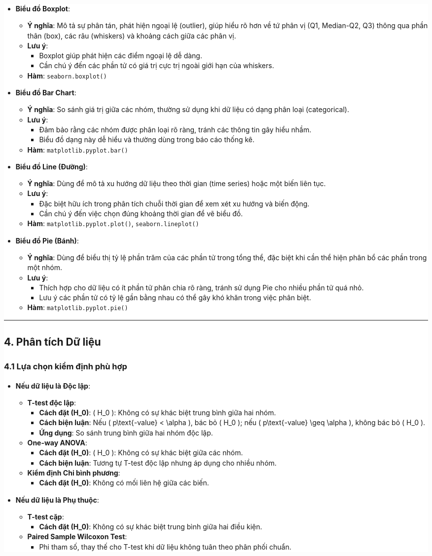    - **Biểu đồ Boxplot**:
     - **Ý nghĩa**: Mô tả sự phân tán, phát hiện ngoại lệ (outlier), giúp hiểu rõ hơn về tứ phân vị (Q1, Median-Q2, Q3) thông qua phần thân (box), các râu (whiskers) và khoảng cách giữa các phân vị.
     - **Lưu ý**: 
       - Boxplot giúp phát hiện các điểm ngoại lệ dễ dàng.
       - Cần chú ý đến các phần tử có giá trị cực trị ngoài giới hạn của whiskers.
     - **Hàm**: `seaborn.boxplot()`
   
   - **Biểu đồ Bar Chart**:
     - **Ý nghĩa**: So sánh giá trị giữa các nhóm, thường sử dụng khi dữ liệu có dạng phân loại (categorical).
     - **Lưu ý**: 
       - Đảm bảo rằng các nhóm được phân loại rõ ràng, tránh các thông tin gây hiểu nhầm.
       - Biểu đồ dạng này dễ hiểu và thường dùng trong báo cáo thống kê.
     - **Hàm**: `matplotlib.pyplot.bar()`
   
   - **Biểu đồ Line (Đường)**:
     - **Ý nghĩa**: Dùng để mô tả xu hướng dữ liệu theo thời gian (time series) hoặc một biến liên tục.
     - **Lưu ý**: 
       - Đặc biệt hữu ích trong phân tích chuỗi thời gian để xem xét xu hướng và biến động.
       - Cần chú ý đến việc chọn đúng khoảng thời gian để vẽ biểu đồ.
     - **Hàm**: `matplotlib.pyplot.plot()`, `seaborn.lineplot()`
   
   - **Biểu đồ Pie (Bánh)**:
     - **Ý nghĩa**: Dùng để biểu thị tỷ lệ phần trăm của các phần tử trong tổng thể, đặc biệt khi cần thể hiện phân bổ các phần trong một nhóm.
     - **Lưu ý**:
       - Thích hợp cho dữ liệu có ít phần tử phân chia rõ ràng, tránh sử dụng Pie cho nhiều phần tử quá nhỏ.
       - Lưu ý các phần tử có tỷ lệ gần bằng nhau có thể gây khó khăn trong việc phân biệt.
     - **Hàm**: `matplotlib.pyplot.pie()`

---

## 4. **Phân tích Dữ liệu**
   
### 4.1 **Lựa chọn kiểm định phù hợp**
   - **Nếu dữ liệu là Độc lập**:
     - **T-test độc lập**:
       - **Cách đặt \(H_0\)**: \( H_0 \): Không có sự khác biệt trung bình giữa hai nhóm.
       - **Cách biện luận**: Nếu \( p\text{-value} < \alpha \), bác bỏ \( H_0 \); nếu \( p\text{-value} \geq \alpha \), không bác bỏ \( H_0 \).
       - **Ứng dụng**: So sánh trung bình giữa hai nhóm độc lập.
     - **One-way ANOVA**:
       - **Cách đặt \(H_0\)**: \( H_0 \): Không có sự khác biệt giữa các nhóm.
       - **Cách biện luận**: Tương tự T-test độc lập nhưng áp dụng cho nhiều nhóm.
     - **Kiểm định Chi bình phương**:
       - **Cách đặt \(H_0\)**: Không có mối liên hệ giữa các biến.
   
   - **Nếu dữ liệu là Phụ thuộc**:
     - **T-test cặp**:
       - **Cách đặt \(H_0\)**: Không có sự khác biệt trung bình giữa hai điều kiện.
     - **Paired Sample Wilcoxon Test**:
       - Phi tham số, thay thế cho T-test khi dữ liệu không tuân theo phân phối chuẩn.
   